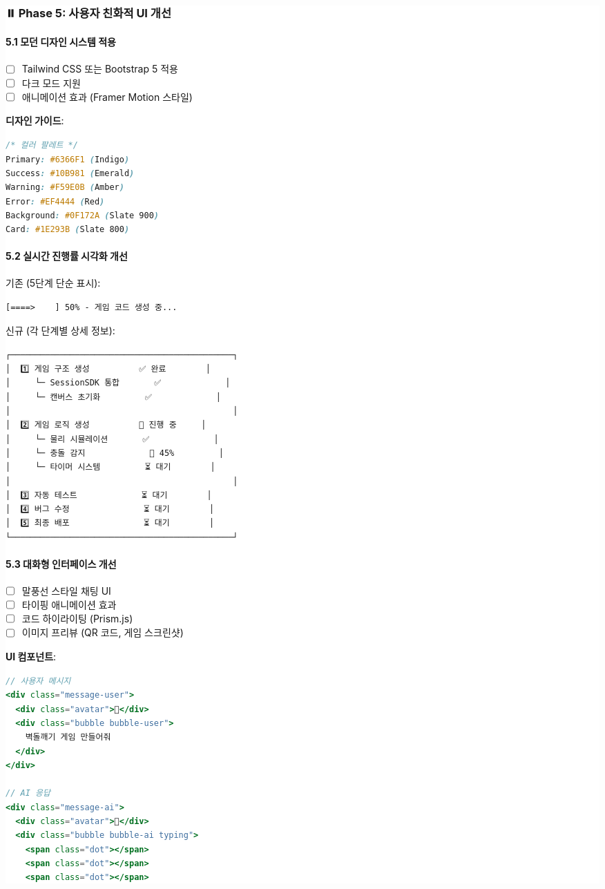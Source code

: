 
### ⏸️ Phase 5: 사용자 친화적 UI 개선

#### 5.1 모던 디자인 시스템 적용
- [ ] Tailwind CSS 또는 Bootstrap 5 적용
- [ ] 다크 모드 지원
- [ ] 애니메이션 효과 (Framer Motion 스타일)

**디자인 가이드**:
```css
/* 컬러 팔레트 */
Primary: #6366F1 (Indigo)
Success: #10B981 (Emerald)
Warning: #F59E0B (Amber)
Error: #EF4444 (Red)
Background: #0F172A (Slate 900)
Card: #1E293B (Slate 800)
```

#### 5.2 실시간 진행률 시각화 개선
기존 (5단계 단순 표시):
```
[====>    ] 50% - 게임 코드 생성 중...
```

신규 (각 단계별 상세 정보):
```
┌─────────────────────────────────────────────┐
│  1️⃣ 게임 구조 생성          ✅ 완료        │
│     └─ SessionSDK 통합       ✅             │
│     └─ 캔버스 초기화         ✅             │
│                                             │
│  2️⃣ 게임 로직 생성          🔄 진행 중     │
│     └─ 물리 시뮬레이션       ✅             │
│     └─ 충돌 감지             🔄 45%         │
│     └─ 타이머 시스템         ⏳ 대기        │
│                                             │
│  3️⃣ 자동 테스트             ⏳ 대기        │
│  4️⃣ 버그 수정               ⏳ 대기        │
│  5️⃣ 최종 배포               ⏳ 대기        │
└─────────────────────────────────────────────┘
```

#### 5.3 대화형 인터페이스 개선
- [ ] 말풍선 스타일 채팅 UI
- [ ] 타이핑 애니메이션 효과
- [ ] 코드 하이라이팅 (Prism.js)
- [ ] 이미지 프리뷰 (QR 코드, 게임 스크린샷)

**UI 컴포넌트**:
```jsx
// 사용자 메시지
<div class="message-user">
  <div class="avatar">👤</div>
  <div class="bubble bubble-user">
    벽돌깨기 게임 만들어줘
  </div>
</div>

// AI 응답
<div class="message-ai">
  <div class="avatar">🤖</div>
  <div class="bubble bubble-ai typing">
    <span class="dot"></span>
    <span class="dot"></span>
    <span class="dot"></span>
```